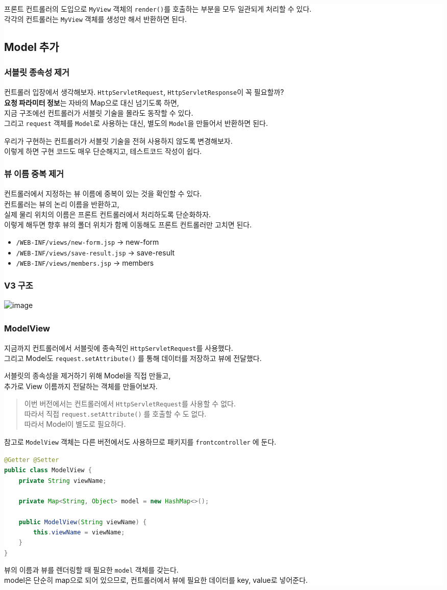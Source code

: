 프론트 컨트롤러의 도입으로 `MyView` 객체의 `render()`를 호출하는 부분을 모두 일관되게 처리할 수 있다.\
각각의 컨트롤러는 `MyView` 객체를 생성만 해서 반환하면 된다.

## Model 추가
### 서블릿 종속성 제거
컨트롤러 입장에서 생각해보자. `HttpServletRequest`, `HttpServletResponse`이 꼭 필요할까?\
**요청 파라미터 정보**는 자바의 Map으로 대신 넘기도록 하면, \
지금 구조에선 컨트롤러가 서블릿 기술을 몰라도 동작할 수 있다.\
그리고 `request` 객체를 `Model`로 사용하는 대신, 별도의 `Model`을 만들어서 반환하면 된다.

우리가 구현하는 컨트롤러가 서블릿 기술을 전혀 사용하지 않도록 변경해보자.\
이렇게 하면 구현 코드도 매우 단순해지고, 테스트코드 작성이 쉽다.

### 뷰 이름 중복 제거
컨트롤러에서 지정하는 뷰 이름에 중복이 있는 것을 확인할 수 있다.\
컨트롤러는 뷰의 논리 이름을 반환하고, \
실제 물리 위치의 이름은 프론트 컨트롤러에서 처리하도록 단순화하자.\
이렇게 해두면 향후 뷰의 폴더 위치가 함께 이동해도 프론트 컨트롤러만 고치면 된다. 

* `/WEB-INF/views/new-form.jsp` -> new-form
* `/WEB-INF/views/save-result.jsp` -> save-result
* `/WEB-INF/views/members.jsp` -> members

### V3 구조
![image](https://github.com/jub3907/pubg-server-nest/assets/58246682/69149e87-7789-4bae-9e9e-d8b71ba30251)

### ModelView
지금까지 컨트롤러에서 서블릿에 종속적인 `HttpServletRequest`를 사용했다. \
그리고 Model도 `request.setAttribute()` 를 통해 데이터를 저장하고 뷰에 전달했다.

서블릿의 종속성을 제거하기 위해 Model을 직접 만들고, \
추가로 View 이름까지 전달하는 객체를 만들어보자.

> 이번 버전에서는 컨트롤러에서 `HttpServletRequest`를 사용할 수 없다. \
> 따라서 직접 `request.setAttribute()` 를 호출할 수 도 없다. \
> 따라서 Model이 별도로 필요하다.

참고로 `ModelView` 객체는 다른 버전에서도 사용하므로 패키지를 `frontcontroller` 에 둔다.

```java
@Getter @Setter
public class ModelView {
    private String viewName;

    private Map<String, Object> model = new HashMap<>();

    public ModelView(String viewName) {
        this.viewName = viewName;
    }
}
```
뷰의 이름과 뷰를 렌더링할 때 필요한 `model` 객체를 갖는다. \
model은 단순히 map으로 되어 있으므로, 컨트롤러에서 뷰에 필요한 데이터를 key, value로 넣어준다.
